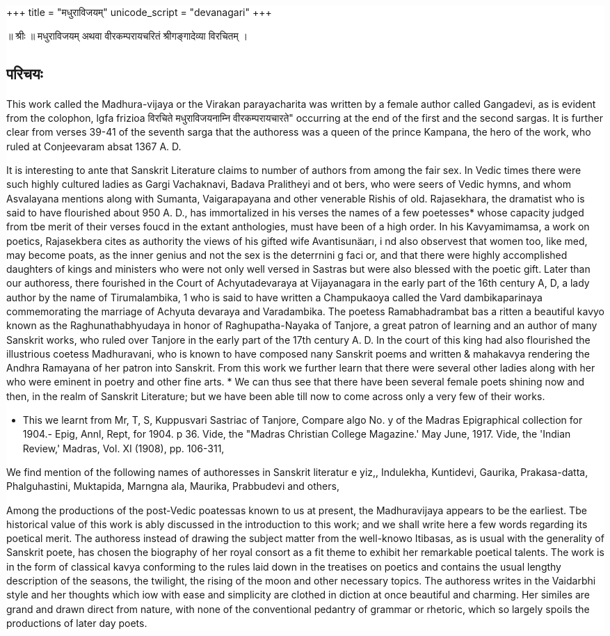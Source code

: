 +++
title = "मधुराविजयम्"
unicode_script = "devanagari"
+++

॥ श्रीः ॥
मधुराविजयम् अथवा वीरकम्परायचरितं श्रीगङ्गादेव्या विरचितम् ।


## परिचयः

This work called the Madhura-vijaya or the Virakan parayacharita was written by a female author called Gangadevi, as is evident from the colophon, lgfa frizioa विरचिते मधुराविजयनाम्नि वीरकम्परायचारते" occurring at the end of the first and the second sargas. It is further clear from verses 39-41 of the seventh sarga that the authoress was a queen of the prince Kampana, the hero of the work, who ruled at Conjeevaram absat 1367 A. D. 

It is interesting to ante that Sanskrit Literature claims to number of authors from among the fair sex. In Vedic times there were such highly cultured ladies as Gargi Vachaknavi, Badava Pralitheyi and ot bers, who were seers of Vedic hymns, and whom Asvalayana mentions along with Sumanta, Vaigarapayana and other venerable Rishis of old. Rajasekhara, the dramatist who is said to have flourished about 950 A. D., has immortalized in his verses the names of a few poetesses* whose capacity judged from tbe merit of their verses foucd in the extant anthologies, must have been of a high order. In his Kavyamimamsa, a work on poetics, Rajasekbera cites as authority the views of his gifted wife Avantisunäarı, i nd also observest that women too, like med, may become poats, as the inner genius and not the sex is the deterrnini g faci or, and that there were highly accomplished daughters of kings and ministers who were not only well versed in Sastras but were also blessed with the poetic gift. Later than our authoress, there fourished in the Court of Achyutadevaraya at Vijayanagara in the early part of the 16th century A, D, a lady author by the name of Tirumalambika, 1 who is said to have written a Champukaoya called the Vard dambikaparinaya commemorating the marriage of Achyuta devaraya and Varadambika. The poetess Ramabhadrambat bas a ritten a beautiful kavyo known as the Raghunathabhyudaya in honor of Raghupatha-Nayaka of Tanjore, a great patron of learning and an author of many Sanskrit works, who ruled over Tanjore in the early part of the 17th century A. D. In the court of this king had also flourished the illustrious coetess Madhuravani, who is known to have composed nany Sanskrit poems and written & mahakavya rendering the Andhra Ramayana of her patron into Sanskrit. From this work we further learn that there were several other ladies along with her who were eminent in poetry and other fine arts. * We can thus see that there have been several female poets shining now and then, in the realm of Sanskrit Literature; but we have been able till now to come across only a very few of their works.


+ This we learnt from Mr, T, S, Kuppusvari Sastriac of Tanjore, Compare algo No. y of the Madras Epigraphical collection for 1904.- Epig, Annl, Rept, for 1904. p 36.
  Vide, the "Madras Christian College Magazine.' May June, 1917. Vide, the 'Indian Review,' Madras, Vol. XI (1908), pp. 106-311,



We find mention of the following names of authoresses in Sanskrit literatur e yiz,, Indulekha, Kuntidevi, Gaurika, Prakasa-datta, Phalguhastini, Muktapida, Marngna ala, Maurika, Prabbudevi and others, 

Among the productions of the post-Vedic poatessas known to us at present, the Madhuravijaya appears to be the earliest. Tbe historical value of this work is ably discussed in the introduction to this work; and we shall write here a few words regarding its poetical merit. The authoress instead of drawing the subject matter from the well-knowo Itibasas, as is usual with the generality of Sanskrit poete, has chosen the biography of her royal consort as a fit theme to exhibit her remarkable poetical talents. The work is in the form of classical kavya conforming to the rules laid down in the treatises on poetics and contains the usual lengthy description of the seasons, the twilight, the rising of the moon and other necessary topics. The authoress writes in the Vaidarbhi style and her thoughts which iow with ease and simplicity are clothed in diction at once beautiful and charming. Her similes are grand and drawn direct from nature, with none of the conventional pedantry of grammar or rhetoric, which so largely spoils the productions of later day poets. 
